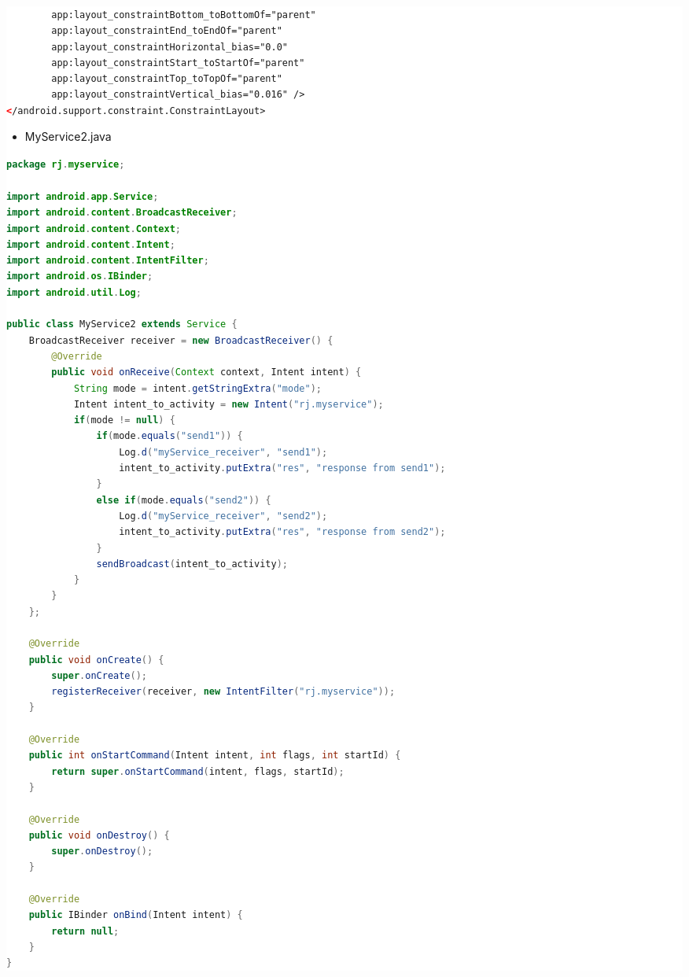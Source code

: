   ```xml
          app:layout_constraintBottom_toBottomOf="parent"
          app:layout_constraintEnd_toEndOf="parent"
          app:layout_constraintHorizontal_bias="0.0"
          app:layout_constraintStart_toStartOf="parent"
          app:layout_constraintTop_toTopOf="parent"
          app:layout_constraintVertical_bias="0.016" />
  </android.support.constraint.ConstraintLayout>
  ```

  - MyService2.java

  ```java
  package rj.myservice;
  
  import android.app.Service;
  import android.content.BroadcastReceiver;
  import android.content.Context;
  import android.content.Intent;
  import android.content.IntentFilter;
  import android.os.IBinder;
  import android.util.Log;
  
  public class MyService2 extends Service {
      BroadcastReceiver receiver = new BroadcastReceiver() {
          @Override
          public void onReceive(Context context, Intent intent) {
              String mode = intent.getStringExtra("mode");
              Intent intent_to_activity = new Intent("rj.myservice");
              if(mode != null) {
                  if(mode.equals("send1")) {
                      Log.d("myService_receiver", "send1");
                      intent_to_activity.putExtra("res", "response from send1");
                  }
                  else if(mode.equals("send2")) {
                      Log.d("myService_receiver", "send2");
                      intent_to_activity.putExtra("res", "response from send2");
                  }
                  sendBroadcast(intent_to_activity);
              }
          }
      };
  
      @Override
      public void onCreate() {
          super.onCreate();
          registerReceiver(receiver, new IntentFilter("rj.myservice"));
      }
  
      @Override
      public int onStartCommand(Intent intent, int flags, int startId) {
          return super.onStartCommand(intent, flags, startId);
      }
  
      @Override
      public void onDestroy() {
          super.onDestroy();
      }
  
      @Override
      public IBinder onBind(Intent intent) {
          return null;
      }
  }
  ```
